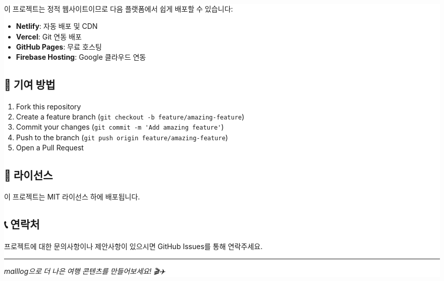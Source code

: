 이 프로젝트는 정적 웹사이트이므로 다음 플랫폼에서 쉽게 배포할 수 있습니다:

- **Netlify**: 자동 배포 및 CDN
- **Vercel**: Git 연동 배포
- **GitHub Pages**: 무료 호스팅
- **Firebase Hosting**: Google 클라우드 연동

## 🤝 기여 방법

1. Fork this repository
2. Create a feature branch (`git checkout -b feature/amazing-feature`)
3. Commit your changes (`git commit -m 'Add amazing feature'`)
4. Push to the branch (`git push origin feature/amazing-feature`)
5. Open a Pull Request

## 📄 라이선스

이 프로젝트는 MIT 라이선스 하에 배포됩니다.

## 📞 연락처

프로젝트에 대한 문의사항이나 제안사항이 있으시면 GitHub Issues를 통해 연락주세요.

---

*malllog으로 더 나은 여행 콘텐츠를 만들어보세요! 🎬✈️*